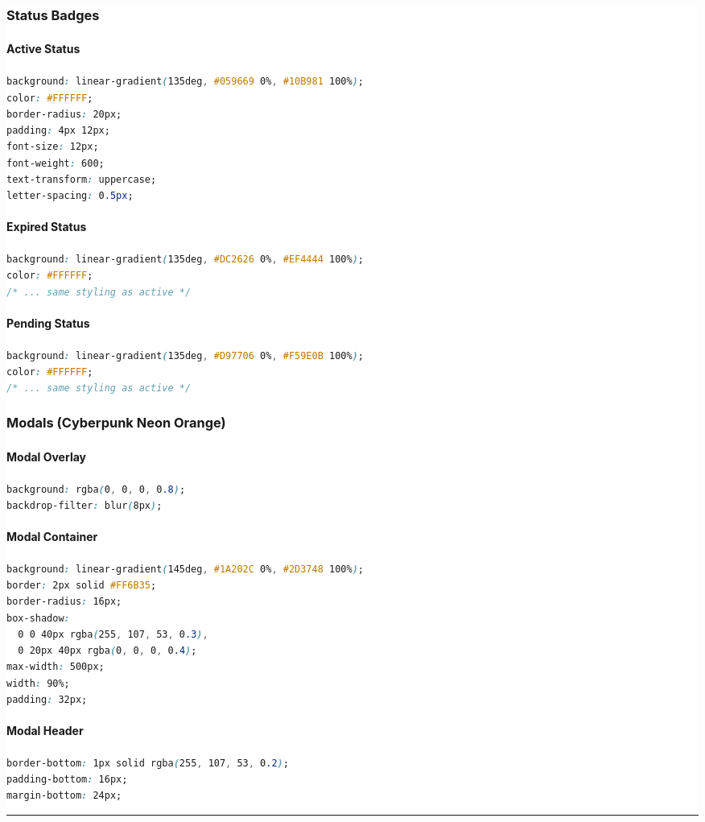 ```css
```

### Status Badges

#### Active Status
```css
background: linear-gradient(135deg, #059669 0%, #10B981 100%);
color: #FFFFFF;
border-radius: 20px;
padding: 4px 12px;
font-size: 12px;
font-weight: 600;
text-transform: uppercase;
letter-spacing: 0.5px;
```

#### Expired Status
```css
background: linear-gradient(135deg, #DC2626 0%, #EF4444 100%);
color: #FFFFFF;
/* ... same styling as active */
```

#### Pending Status
```css
background: linear-gradient(135deg, #D97706 0%, #F59E0B 100%);
color: #FFFFFF;
/* ... same styling as active */
```

### Modals (Cyberpunk Neon Orange)

#### Modal Overlay
```css
background: rgba(0, 0, 0, 0.8);
backdrop-filter: blur(8px);
```

#### Modal Container
```css
background: linear-gradient(145deg, #1A202C 0%, #2D3748 100%);
border: 2px solid #FF6B35;
border-radius: 16px;
box-shadow: 
  0 0 40px rgba(255, 107, 53, 0.3),
  0 20px 40px rgba(0, 0, 0, 0.4);
max-width: 500px;
width: 90%;
padding: 32px;
```

#### Modal Header
```css
border-bottom: 1px solid rgba(255, 107, 53, 0.2);
padding-bottom: 16px;
margin-bottom: 24px;
```

---